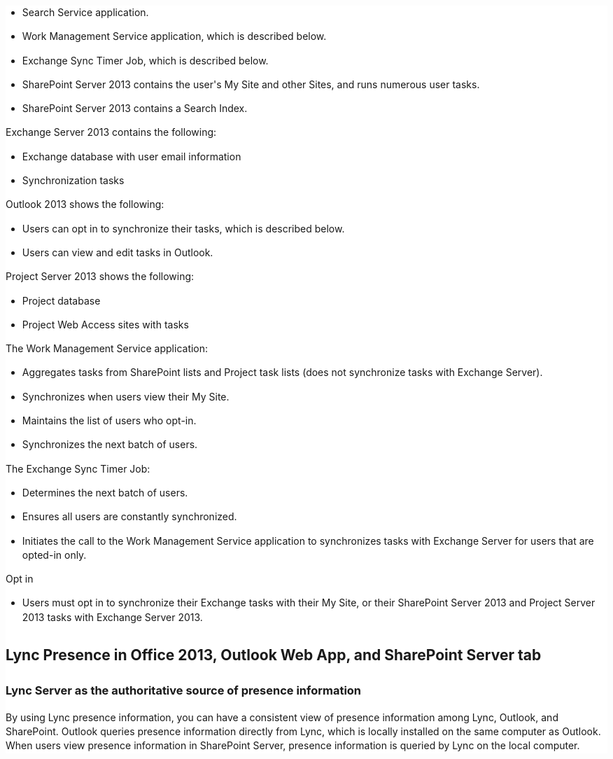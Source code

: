 - Search Service application. 
    
- Work Management Service application, which is described below. 
    
- Exchange Sync Timer Job, which is described below. 
    
- SharePoint Server 2013 contains the user's My Site and other Sites, and runs numerous user tasks. 
    
- SharePoint Server 2013 contains a Search Index. 
    
Exchange Server 2013 contains the following: 
  
- Exchange database with user email information 
    
- Synchronization tasks 
    
Outlook 2013 shows the following: 
  
- Users can opt in to synchronize their tasks, which is described below. 
    
- Users can view and edit tasks in Outlook. 
    
Project Server 2013 shows the following: 
  
- Project database 
    
- Project Web Access sites with tasks 
    
The Work Management Service application: 
  
- Aggregates tasks from SharePoint lists and Project task lists (does not synchronize tasks with Exchange Server). 
    
- Synchronizes when users view their My Site. 
    
- Maintains the list of users who opt-in. 
    
- Synchronizes the next batch of users. 
    
The Exchange Sync Timer Job: 
  
- Determines the next batch of users. 
    
- Ensures all users are constantly synchronized. 
    
- Initiates the call to the Work Management Service application to synchronizes tasks with Exchange Server for users that are opted-in only. 
    
Opt in 
  
- Users must opt in to synchronize their Exchange tasks with their My Site, or their SharePoint Server 2013 and Project Server 2013 tasks with Exchange Server 2013. 
    
## Lync Presence in Office 2013, Outlook Web App, and SharePoint Server tab

### Lync Server as the authoritative source of presence information

By using Lync presence information, you can have a consistent view of presence information among Lync, Outlook, and SharePoint. Outlook queries presence information directly from Lync, which is locally installed on the same computer as Outlook. When users view presence information in SharePoint Server, presence information is queried by Lync on the local computer.
  
